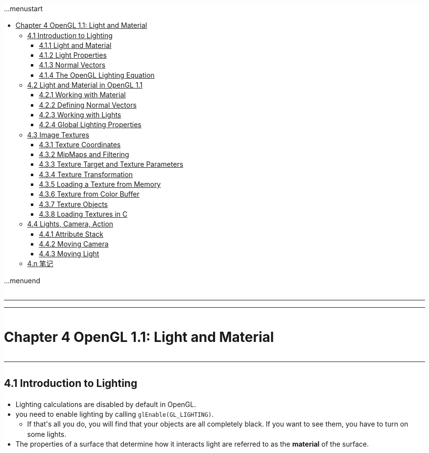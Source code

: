 ...menustart

 - [Chapter 4  OpenGL 1.1: Light and Material](#38013a2053e186e2a913a847302cb961)
     - [4.1 Introduction to Lighting](#28d62d201f9f167a46bf8fa48482df0f)
         - [4.1.1  Light and Material](#6788faf44f9f4aa1051a042070db7ea4)
         - [4.1.2  Light Properties](#7cc9fc44683838aea8d3ee51ca72df05)
         - [4.1.3  Normal Vectors](#40178615255ddfc4be6f8dab0edd186d)
         - [4.1.4  The OpenGL Lighting Equation](#4b1becbc8f61f667b2cd75515f209e62)
     - [4.2 Light and Material in OpenGL 1.1](#1d7df9b9e73b274a6944e83f35506827)
         - [4.2.1  Working with Material](#212d60534ffdbd3cc3d30ed2081eb957)
         - [4.2.2  Defining Normal Vectors](#76c4b248421ab6f8ed3961772257e729)
         - [4.2.3  Working with Lights](#2be3f5e0b0764ab9809f624e5d350be3)
         - [4.2.4  Global Lighting Properties](#ff6ef9be13faeb818ed39d487cfe0929)
     - [4.3 Image Textures](#d96740a4938a1526bdbf9e5bd480f733)
         - [4.3.1  Texture Coordinates](#4d2bd57affe01ae466ff1eec96336e2f)
         - [4.3.2  MipMaps and Filtering](#9dfb35408c40a9f6a06f637d39978d1f)
         - [4.3.3  Texture Target and Texture Parameters](#71891ecbd1c91d5bc9cf1dca41bba204)
         - [4.3.4  Texture Transformation](#77215f4c082667d223529a170e100b17)
         - [4.3.5  Loading a Texture from Memory](#4cbbc83d1742387d548637c963cd179f)
         - [4.3.6  Texture from Color Buffer](#9a610c4b77e55f70493fb18040a49abe)
         - [4.3.7  Texture Objects](#f195611b7e066702888980514017d6d8)
         - [4.3.8  Loading Textures in C](#fa9c0146e107924356825bdad1b96a79)
     - [4.4 Lights, Camera, Action](#1cfd2f92a424424d1d932006d298c47f)
         - [4.4.1  Attribute Stack](#014e48c86844b30ed1ee648f92fef39a)
         - [4.4.2  Moving Camera](#e90e1158c70aef209dda35c28cbf6feb)
         - [4.4.3  Moving Light](#a8f9ce93e94e7809b551454814dda1d1)
     - [4.n 笔记](#61af40d9607525b33bc4bc11f91078b0)

...menuend


<h2 id="38013a2053e186e2a913a847302cb961"></h2>

-----
-----

# Chapter 4  OpenGL 1.1: Light and Material

<h2 id="28d62d201f9f167a46bf8fa48482df0f"></h2>

-----

## 4.1 Introduction to Lighting

 - Lighting calculations are disabled by default in OpenGL.
 - you need to enable lighting by calling `glEnable(GL_LIGHTING)`.
    - If that's all you do, you will find that your objects are all completely black. If you want to see them, you have to turn on some lights.
 - The properties of a surface that determine how it interacts light are referred to as the **material** of the surface.  

<h2 id="6788faf44f9f4aa1051a042070db7ea4"></h2>
